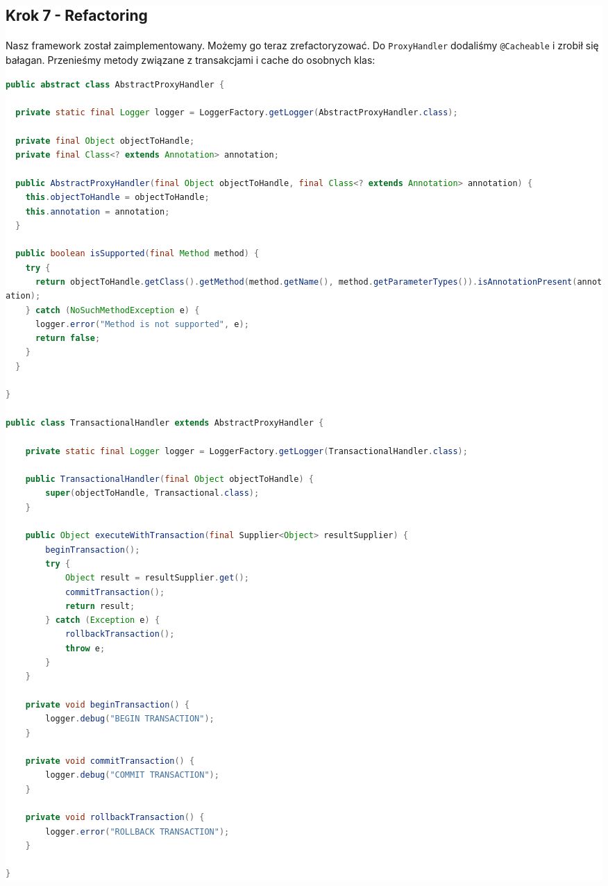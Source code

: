 ## Krok 7 - Refactoring 
Nasz framework został zaimplementowany. Możemy go teraz zrefactoryzować. Do `ProxyHandler` dodaliśmy `@Cacheable` i zrobił się bałagan. Przenieśmy metody związane z transakcjami i cache do osobnych klas:
```java
public abstract class AbstractProxyHandler {

  private static final Logger logger = LoggerFactory.getLogger(AbstractProxyHandler.class);

  private final Object objectToHandle;
  private final Class<? extends Annotation> annotation;

  public AbstractProxyHandler(final Object objectToHandle, final Class<? extends Annotation> annotation) {
    this.objectToHandle = objectToHandle;
    this.annotation = annotation;
  }

  public boolean isSupported(final Method method) {
    try {
      return objectToHandle.getClass().getMethod(method.getName(), method.getParameterTypes()).isAnnotationPresent(annotation);
    } catch (NoSuchMethodException e) {
      logger.error("Method is not supported", e);
      return false;
    }
  }

}

public class TransactionalHandler extends AbstractProxyHandler {

    private static final Logger logger = LoggerFactory.getLogger(TransactionalHandler.class);

    public TransactionalHandler(final Object objectToHandle) {
        super(objectToHandle, Transactional.class);
    }

    public Object executeWithTransaction(final Supplier<Object> resultSupplier) {
        beginTransaction();
        try {
            Object result = resultSupplier.get();
            commitTransaction();
            return result;
        } catch (Exception e) {
            rollbackTransaction();
            throw e;
        }
    }

    private void beginTransaction() {
        logger.debug("BEGIN TRANSACTION");
    }

    private void commitTransaction() {
        logger.debug("COMMIT TRANSACTION");
    }

    private void rollbackTransaction() {
        logger.error("ROLLBACK TRANSACTION");
    }

}
```